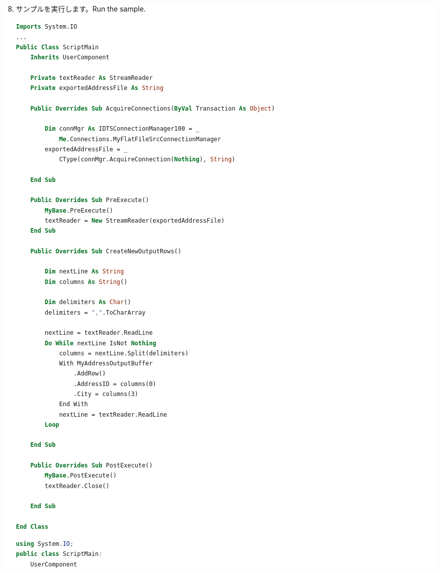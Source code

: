8.  <span data-ttu-id="5100c-223">サンプルを実行します。</span><span class="sxs-lookup"><span data-stu-id="5100c-223">Run the sample.</span></span>

    ```vb
    Imports System.IO
    ...
    Public Class ScriptMain
        Inherits UserComponent

        Private textReader As StreamReader
        Private exportedAddressFile As String

        Public Overrides Sub AcquireConnections(ByVal Transaction As Object)

            Dim connMgr As IDTSConnectionManager100 = _
                Me.Connections.MyFlatFileSrcConnectionManager
            exportedAddressFile = _
                CType(connMgr.AcquireConnection(Nothing), String)

        End Sub

        Public Overrides Sub PreExecute()
            MyBase.PreExecute()
            textReader = New StreamReader(exportedAddressFile)
        End Sub

        Public Overrides Sub CreateNewOutputRows()

            Dim nextLine As String
            Dim columns As String()

            Dim delimiters As Char()
            delimiters = ",".ToCharArray

            nextLine = textReader.ReadLine
            Do While nextLine IsNot Nothing
                columns = nextLine.Split(delimiters)
                With MyAddressOutputBuffer
                    .AddRow()
                    .AddressID = columns(0)
                    .City = columns(3)
                End With
                nextLine = textReader.ReadLine
            Loop

        End Sub

        Public Overrides Sub PostExecute()
            MyBase.PostExecute()
            textReader.Close()

        End Sub

    End Class
    ```

    ```csharp
    using System.IO;
    public class ScriptMain:
        UserComponent
